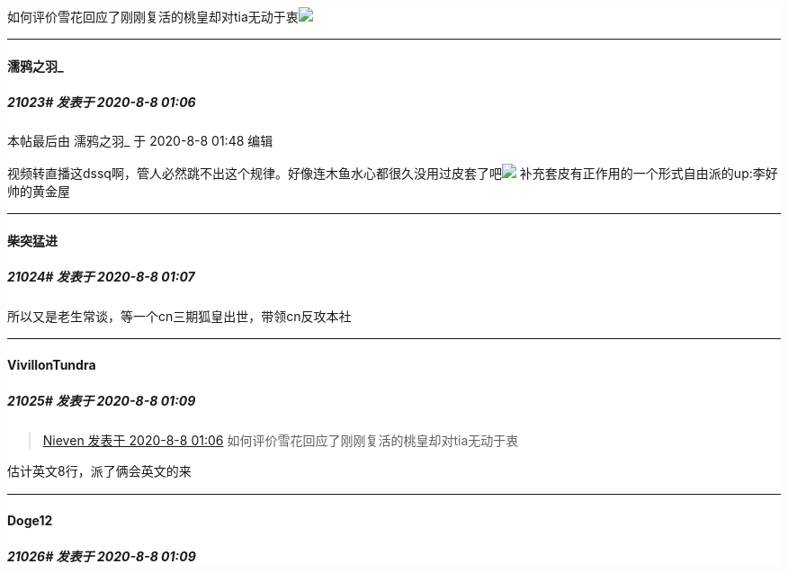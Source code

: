 


如何评价雪花回应了刚刚复活的桃皇却对tia无动于衷<img src="https://static.saraba1st.com/image/smiley/face2017/067.png" referrerpolicy="no-referrer">







-----

####  濡鸦之羽_  
##### 21023#       发表于 2020-8-8 01:06



 本帖最后由 濡鸦之羽_ 于 2020-8-8 01:48 编辑 

视频转直播这dssq啊，管人必然跳不出这个规律。好像连木鱼水心都很久没用过皮套了吧<img src="https://static.saraba1st.com/image/smiley/face2017/065.png" referrerpolicy="no-referrer">
补充套皮有正作用的一个形式自由派的up:李好帅的黄金屋







-----

####  柴突猛进  
##### 21024#       发表于 2020-8-8 01:07




所以又是老生常谈，等一个cn三期狐皇出世，带领cn反攻本社







-----

####  VivillonTundra  
##### 21025#       发表于 2020-8-8 01:09



<blockquote><a href="httphttps://bbs.saraba1st.com/2b/forum.php?mod=redirect&amp;goto=findpost&amp;pid=48355596&amp;ptid=1950425" target="_blank">Nieven 发表于 2020-8-8 01:06</a>
如何评价雪花回应了刚刚复活的桃皇却对tia无动于衷</blockquote>
估计英文8行，派了俩会英文的来







-----

####  Doge12  
##### 21026#       发表于 2020-8-8 01:09
